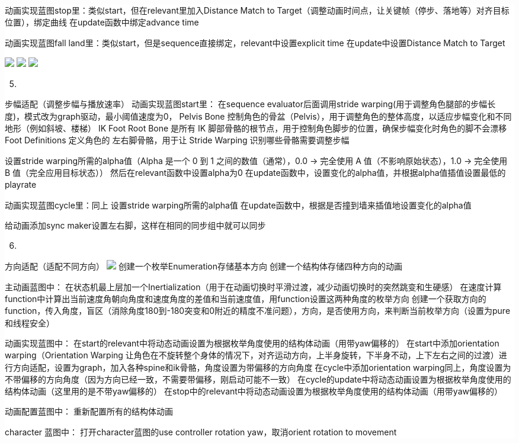 动画实现蓝图stop里：类似start，但在relevant里加入Distance Match to Target（调整动画时间点，让关键帧（停步、落地等）对齐目标位置），绑定曲线
在update函数中绑定advance time

动画实现蓝图fall land里：类似start，但是sequence直接绑定，relevant中设置explicit time
在update中设置Distance Match to Target

![](https://github.com/EVAN-REN/UEAnimationBlueprint/blob/main/Image/U31.gif)
![](https://github.com/EVAN-REN/UEAnimationBlueprint/blob/main/Image/U32.gif)
![](https://github.com/EVAN-REN/UEAnimationBlueprint/blob/main/Image/U33.gif)

5.
步幅适配（调整步幅与播放速率）
动画实现蓝图start里：
在sequence evaluator后面调用stride warping(用于调整角色腿部的步幅长度)，模式改为graph驱动，最小阈值速度为0，
Pelvis Bone 控制角色的骨盆（Pelvis），用于调整角色的整体高度，以适应步幅变化和不同地形（例如斜坡、楼梯）
IK Foot Root Bone 是所有 IK 脚部骨骼的根节点，用于控制角色脚步的位置，确保步幅变化时角色的脚不会漂移
Foot Definitions 定义角色的 左右脚骨骼，用于让 Stride Warping 识别哪些骨骼需要调整步幅

设置stride warping所需的alpha值（Alpha 是一个 0 到 1 之间的数值（通常），0.0 → 完全使用 A 值（不影响原始状态），1.0 → 完全使用 B 值（完全应用目标状态））
然后在relevant函数中设置alpha为0
在update函数中，设置变化的alpha值，并根据alpha值插值设置最低的playrate

动画实现蓝图cycle里：同上
设置stride warping所需的alpha值
在update函数中，根据是否撞到墙来插值地设置变化的alpha值

给动画添加sync maker设置左右脚，这样在相同的同步组中就可以同步

6.
方向适配（适配不同方向）
![](https://github.com/EVAN-REN/UEAnimationBlueprint/blob/main/Image/U4.gif)
创建一个枚举Enumeration存储基本方向
创建一个结构体存储四种方向的动画

主动画蓝图中：
在状态机最上层加一个Inertialization（用于在动画切换时平滑过渡，减少动画切换时的突然跳变和生硬感）
在速度计算function中计算出当前速度角朝向角度和速度角度的差值和当前速度值，用function设置这两种角度的枚举方向
创建一个获取方向的function，传入角度，盲区（消除角度180到-180突变和0附近的精度不准问题），方向，是否使用方向，来判断当前枚举方向（设置为pure和线程安全）

动画实现蓝图中：
在start的relevant中将动态动画设置为根据枚举角度使用的结构体动画（用带yaw偏移的）
在start中添加orientation warping（Orientation Warping 让角色在不旋转整个身体的情况下，对齐运动方向，上半身旋转，下半身不动，上下左右之间的过渡）进行方向适配，设置为graph，加入各种spine和ik骨骼，角度设置为带偏移的方向角度
在cycle中添加orientation warping同上，角度设置为不带偏移的方向角度（因为方向已经一致，不需要带偏移，刚启动可能不一致）
在cycle的update中将动态动画设置为根据枚举角度使用的结构体动画（这里用的是不带yaw偏移的）
在stop中的relevant中将动态动画设置为根据枚举角度使用的结构体动画（用带yaw偏移的）

动画配置蓝图中：
重新配置所有的结构体动画

character 蓝图中：
打开character蓝图的use controller rotation yaw，取消orient rotation to movement
